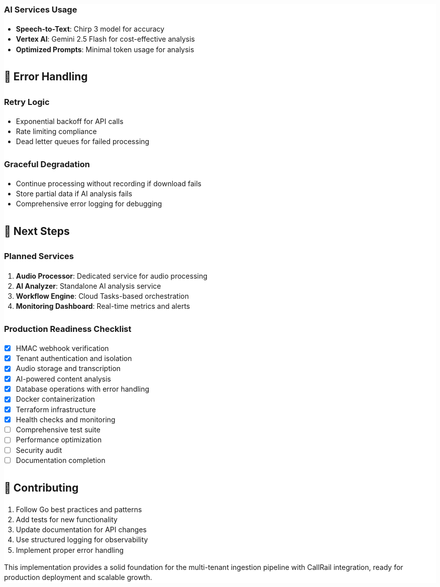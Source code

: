 ### AI Services Usage
- **Speech-to-Text**: Chirp 3 model for accuracy
- **Vertex AI**: Gemini 2.5 Flash for cost-effective analysis
- **Optimized Prompts**: Minimal token usage for analysis

## 🚨 Error Handling

### Retry Logic
- Exponential backoff for API calls
- Rate limiting compliance
- Dead letter queues for failed processing

### Graceful Degradation
- Continue processing without recording if download fails
- Store partial data if AI analysis fails
- Comprehensive error logging for debugging

## 📝 Next Steps

### Planned Services
1. **Audio Processor**: Dedicated service for audio processing
2. **AI Analyzer**: Standalone AI analysis service
3. **Workflow Engine**: Cloud Tasks-based orchestration
4. **Monitoring Dashboard**: Real-time metrics and alerts

### Production Readiness Checklist
- [x] HMAC webhook verification
- [x] Tenant authentication and isolation
- [x] Audio storage and transcription
- [x] AI-powered content analysis
- [x] Database operations with error handling
- [x] Docker containerization
- [x] Terraform infrastructure
- [x] Health checks and monitoring
- [ ] Comprehensive test suite
- [ ] Performance optimization
- [ ] Security audit
- [ ] Documentation completion

## 🤝 Contributing

1. Follow Go best practices and patterns
2. Add tests for new functionality
3. Update documentation for API changes
4. Use structured logging for observability
5. Implement proper error handling

This implementation provides a solid foundation for the multi-tenant ingestion pipeline with CallRail integration, ready for production deployment and scalable growth.